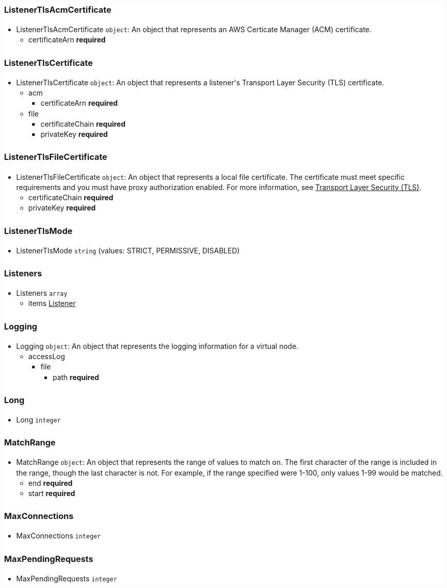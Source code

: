 ### ListenerTlsAcmCertificate
* ListenerTlsAcmCertificate `object`: An object that represents an AWS Certicate Manager (ACM) certificate.
  * certificateArn **required**

### ListenerTlsCertificate
* ListenerTlsCertificate `object`: An object that represents a listener's Transport Layer Security (TLS) certificate.
  * acm
    * certificateArn **required**
  * file
    * certificateChain **required**
    * privateKey **required**

### ListenerTlsFileCertificate
* ListenerTlsFileCertificate `object`: An object that represents a local file certificate. The certificate must meet specific requirements and you must have proxy authorization enabled. For more information, see <a href="https://docs.aws.amazon.com/app-mesh/latest/userguide/tls.html#virtual-node-tls-prerequisites">Transport Layer Security (TLS)</a>.
  * certificateChain **required**
  * privateKey **required**

### ListenerTlsMode
* ListenerTlsMode `string` (values: STRICT, PERMISSIVE, DISABLED)

### Listeners
* Listeners `array`
  * items [Listener](#listener)

### Logging
* Logging `object`: An object that represents the logging information for a virtual node.
  * accessLog
    * file
      * path **required**

### Long
* Long `integer`

### MatchRange
* MatchRange `object`: An object that represents the range of values to match on. The first character of the range is included in the range, though the last character is not. For example, if the range specified were 1-100, only values 1-99 would be matched.
  * end **required**
  * start **required**

### MaxConnections
* MaxConnections `integer`

### MaxPendingRequests
* MaxPendingRequests `integer`
